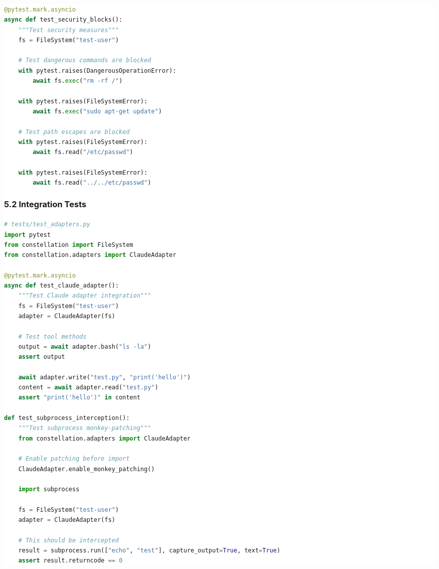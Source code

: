 ```python
@pytest.mark.asyncio
async def test_security_blocks():
    """Test security measures"""
    fs = FileSystem("test-user")
    
    # Test dangerous commands are blocked
    with pytest.raises(DangerousOperationError):
        await fs.exec("rm -rf /")
    
    with pytest.raises(FileSystemError):
        await fs.exec("sudo apt-get update")
    
    # Test path escapes are blocked
    with pytest.raises(FileSystemError):
        await fs.read("/etc/passwd")
    
    with pytest.raises(FileSystemError):
        await fs.read("../../etc/passwd")
```

### 5.2 Integration Tests
```python
# tests/test_adapters.py
import pytest
from constellation import FileSystem
from constellation.adapters import ClaudeAdapter

@pytest.mark.asyncio
async def test_claude_adapter():
    """Test Claude adapter integration"""
    fs = FileSystem("test-user")
    adapter = ClaudeAdapter(fs)
    
    # Test tool methods
    output = await adapter.bash("ls -la")
    assert output
    
    await adapter.write("test.py", "print('hello')")
    content = await adapter.read("test.py")
    assert "print('hello')" in content

def test_subprocess_interception():
    """Test subprocess monkey-patching"""
    from constellation.adapters import ClaudeAdapter
    
    # Enable patching before import
    ClaudeAdapter.enable_monkey_patching()
    
    import subprocess
    
    fs = FileSystem("test-user")
    adapter = ClaudeAdapter(fs)
    
    # This should be intercepted
    result = subprocess.run(["echo", "test"], capture_output=True, text=True)
    assert result.returncode == 0
```

